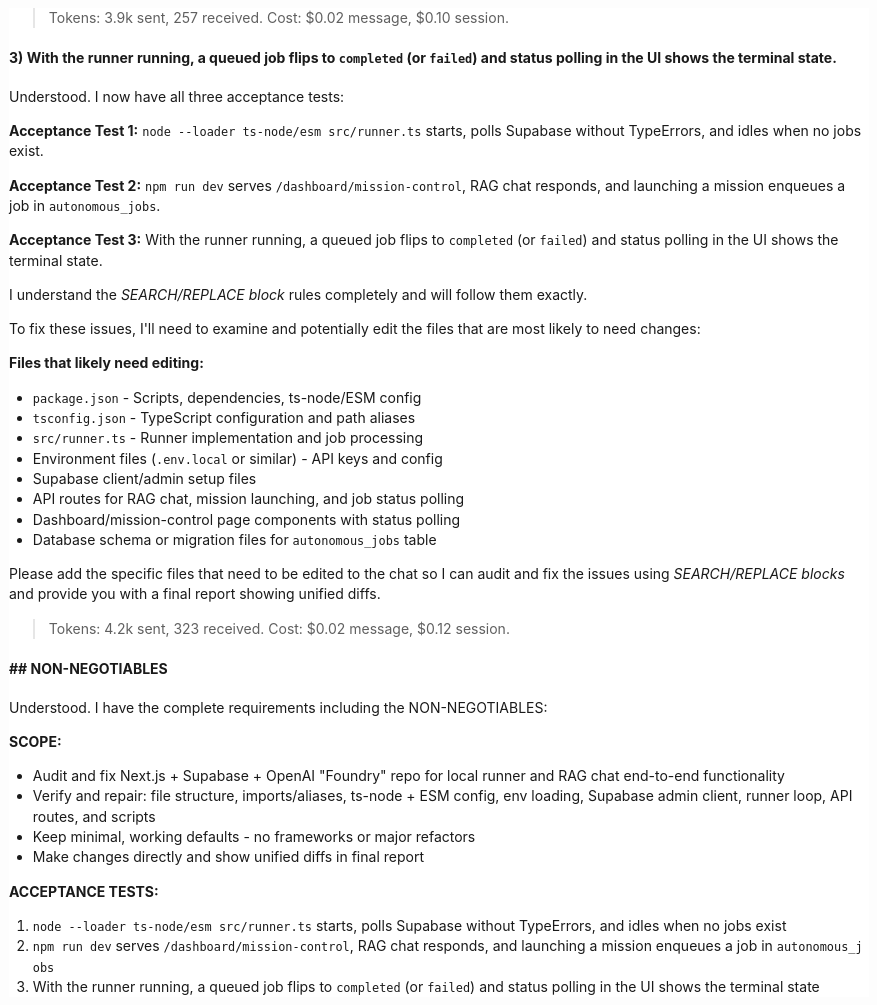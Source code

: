 > Tokens: 3.9k sent, 257 received. Cost: $0.02 message, $0.10 session.  

#### 3) With the runner running, a queued job flips to `completed` (or `failed`) and status polling in the UI shows the terminal state.  

Understood. I now have all three acceptance tests:

**Acceptance Test 1:** `node --loader ts-node/esm src/runner.ts` starts, polls Supabase without TypeErrors, and idles when no jobs exist.

**Acceptance Test 2:** `npm run dev` serves `/dashboard/mission-control`, RAG chat responds, and launching a mission enqueues a job in `autonomous_jobs`.

**Acceptance Test 3:** With the runner running, a queued job flips to `completed` (or `failed`) and status polling in the UI shows the terminal state.

I understand the *SEARCH/REPLACE block* rules completely and will follow them exactly.

To fix these issues, I'll need to examine and potentially edit the files that are most likely to need changes:

**Files that likely need editing:**
- `package.json` - Scripts, dependencies, ts-node/ESM config
- `tsconfig.json` - TypeScript configuration and path aliases  
- `src/runner.ts` - Runner implementation and job processing
- Environment files (`.env.local` or similar) - API keys and config
- Supabase client/admin setup files
- API routes for RAG chat, mission launching, and job status polling
- Dashboard/mission-control page components with status polling
- Database schema or migration files for `autonomous_jobs` table

Please add the specific files that need to be edited to the chat so I can audit and fix the issues using *SEARCH/REPLACE blocks* and provide you with a final report showing unified diffs.

> Tokens: 4.2k sent, 323 received. Cost: $0.02 message, $0.12 session.  

#### <blank>  

#### ## NON-NEGOTIABLES  

Understood. I have the complete requirements including the NON-NEGOTIABLES:

**SCOPE:**
- Audit and fix Next.js + Supabase + OpenAI "Foundry" repo for local runner and RAG chat end-to-end functionality
- Verify and repair: file structure, imports/aliases, ts-node + ESM config, env loading, Supabase admin client, runner loop, API routes, and scripts
- Keep minimal, working defaults - no frameworks or major refactors
- Make changes directly and show unified diffs in final report

**ACCEPTANCE TESTS:**
1. `node --loader ts-node/esm src/runner.ts` starts, polls Supabase without TypeErrors, and idles when no jobs exist
2. `npm run dev` serves `/dashboard/mission-control`, RAG chat responds, and launching a mission enqueues a job in `autonomous_jobs`
3. With the runner running, a queued job flips to `completed` (or `failed`) and status polling in the UI shows the terminal state
